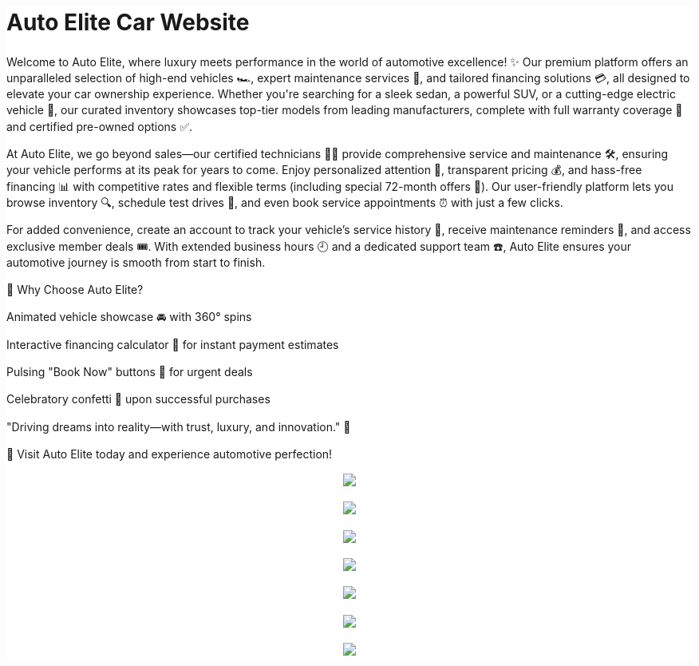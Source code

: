 # Auto Elite Car Website
<p>Welcome to Auto Elite, where luxury meets performance in the world of automotive excellence! ✨ Our premium platform offers an unparalleled selection of high-end vehicles 🏎️, expert maintenance services 🔧, and tailored financing solutions 💳, all designed to elevate your car ownership experience. Whether you're searching for a sleek sedan, a powerful SUV, or a cutting-edge electric vehicle 🔋, our curated inventory showcases top-tier models from leading manufacturers, complete with full warranty coverage 📜 and certified pre-owned options ✅.

At Auto Elite, we go beyond sales—our certified technicians 👨‍🔧 provide comprehensive service and maintenance 🛠️, ensuring your vehicle performs at its peak for years to come. Enjoy personalized attention 🤝, transparent pricing 💰, and hass-free financing 📊 with competitive rates and flexible terms (including special 72-month offers 🎁). Our user-friendly platform lets you browse inventory 🔍, schedule test drives 🚦, and even book service appointments ⏰ with just a few clicks.

For added convenience, create an account to track your vehicle’s service history 📅, receive maintenance reminders 🔔, and access exclusive member deals 🎟️. With extended business hours 🕘 and a dedicated support team ☎️, Auto Elite ensures your automotive journey is smooth from start to finish.

🚀 Why Choose Auto Elite?

Animated vehicle showcase 🚘 with 360° spins

Interactive financing calculator 📱 for instant payment estimates

Pulsing "Book Now" buttons 🔴 for urgent deals

Celebratory confetti 🎊 upon successful purchases

"Driving dreams into reality—with trust, luxury, and innovation." 🌟

📲 Visit Auto Elite today and experience automotive perfection!</p>
<p align="center"><img width="80%" src="https://github.com/user-attachments/assets/6a0fd865-8410-4093-ac17-890cc42af4be">
<p align="center"><img width="80%" src="https://github.com/user-attachments/assets/361a8f57-bc1e-4a2d-9893-a253f88ad7e3">
<p align="center"><img width="80%" src="https://github.com/user-attachments/assets/2ea1df52-24e2-4214-a0d8-e7ecd72bcdf4">
<p align="center"><img width="80%" src="https://github.com/user-attachments/assets/630f6f3b-0dcf-476d-a78a-164f6ef3775d">
<p align="center"><img width="80%" src="https://github.com/user-attachments/assets/5084c8cc-a5e8-47ba-b09d-82233613599d">
<p align="center"><img width="80%" src="https://github.com/user-attachments/assets/a063d07b-1aa8-462f-9ec7-63284da90351">
<p align="center"><img width="80%" src="https://github.com/user-attachments/assets/7162bf7d-5509-4766-9848-72b90f536a78">

